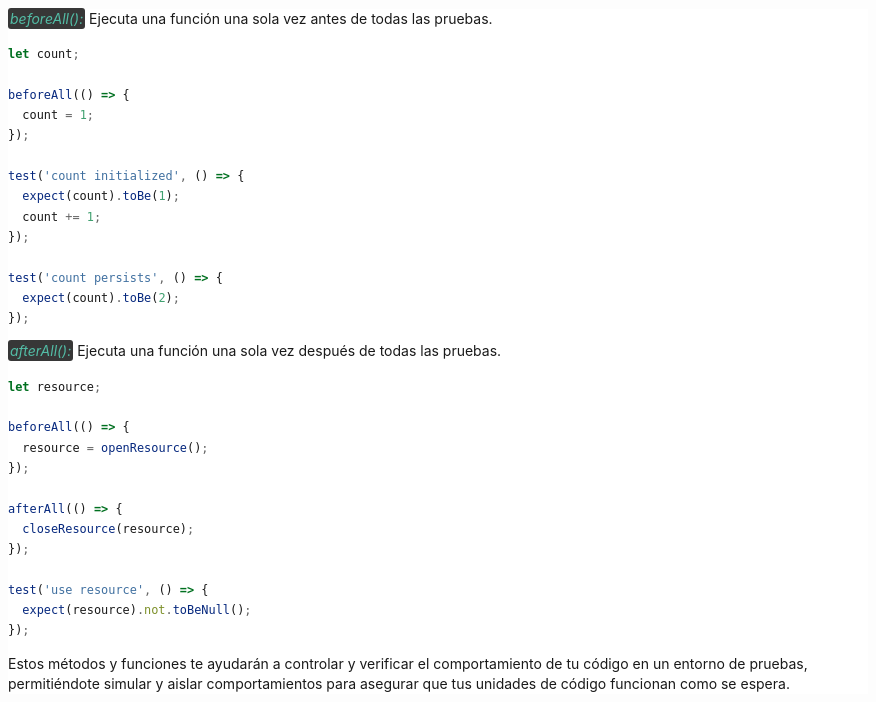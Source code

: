 <i>beforeAll():</i> Ejecuta una función una sola vez antes de todas las pruebas.
```javascript
let count;

beforeAll(() => {
  count = 1;
});

test('count initialized', () => {
  expect(count).toBe(1);
  count += 1;
});

test('count persists', () => {
  expect(count).toBe(2);
});
```

<i>afterAll():</i> Ejecuta una función una sola vez después de todas las pruebas.
```javascript
let resource;

beforeAll(() => {
  resource = openResource();
});

afterAll(() => {
  closeResource(resource);
});

test('use resource', () => {
  expect(resource).not.toBeNull();
});
```

Estos métodos y funciones te ayudarán a controlar y verificar el comportamiento de tu código en un entorno de pruebas, permitiéndote simular y aislar comportamientos para asegurar que tus unidades de código funcionan como se espera.

<style>
  body{
    max-width: 800px;
    margin: auto;
  }
  i{
      color: #53bda6;
      background-color: #373737;
      padding: 2px;
      border-radius: 3px;
  }
  li{
    margin-bottom:10px
  }
</style>


